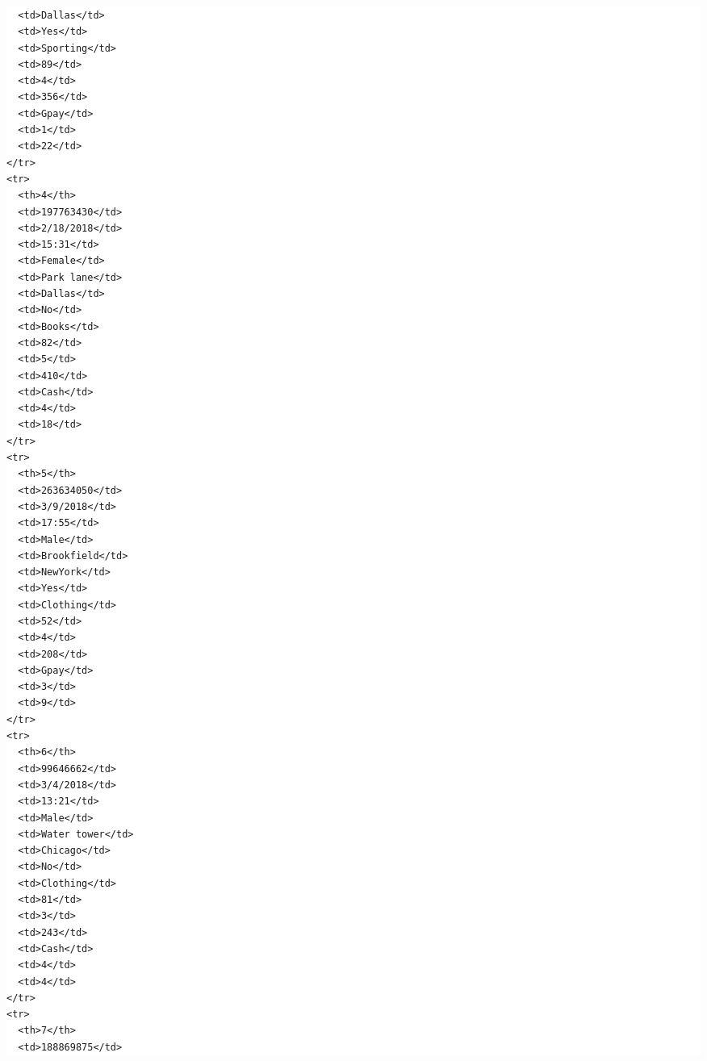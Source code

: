       <td>Dallas</td>
      <td>Yes</td>
      <td>Sporting</td>
      <td>89</td>
      <td>4</td>
      <td>356</td>
      <td>Gpay</td>
      <td>1</td>
      <td>22</td>
    </tr>
    <tr>
      <th>4</th>
      <td>197763430</td>
      <td>2/18/2018</td>
      <td>15:31</td>
      <td>Female</td>
      <td>Park lane</td>
      <td>Dallas</td>
      <td>No</td>
      <td>Books</td>
      <td>82</td>
      <td>5</td>
      <td>410</td>
      <td>Cash</td>
      <td>4</td>
      <td>18</td>
    </tr>
    <tr>
      <th>5</th>
      <td>263634050</td>
      <td>3/9/2018</td>
      <td>17:55</td>
      <td>Male</td>
      <td>Brookfield</td>
      <td>NewYork</td>
      <td>Yes</td>
      <td>Clothing</td>
      <td>52</td>
      <td>4</td>
      <td>208</td>
      <td>Gpay</td>
      <td>3</td>
      <td>9</td>
    </tr>
    <tr>
      <th>6</th>
      <td>99646662</td>
      <td>3/4/2018</td>
      <td>13:21</td>
      <td>Male</td>
      <td>Water tower</td>
      <td>Chicago</td>
      <td>No</td>
      <td>Clothing</td>
      <td>81</td>
      <td>3</td>
      <td>243</td>
      <td>Cash</td>
      <td>4</td>
      <td>4</td>
    </tr>
    <tr>
      <th>7</th>
      <td>188869875</td>